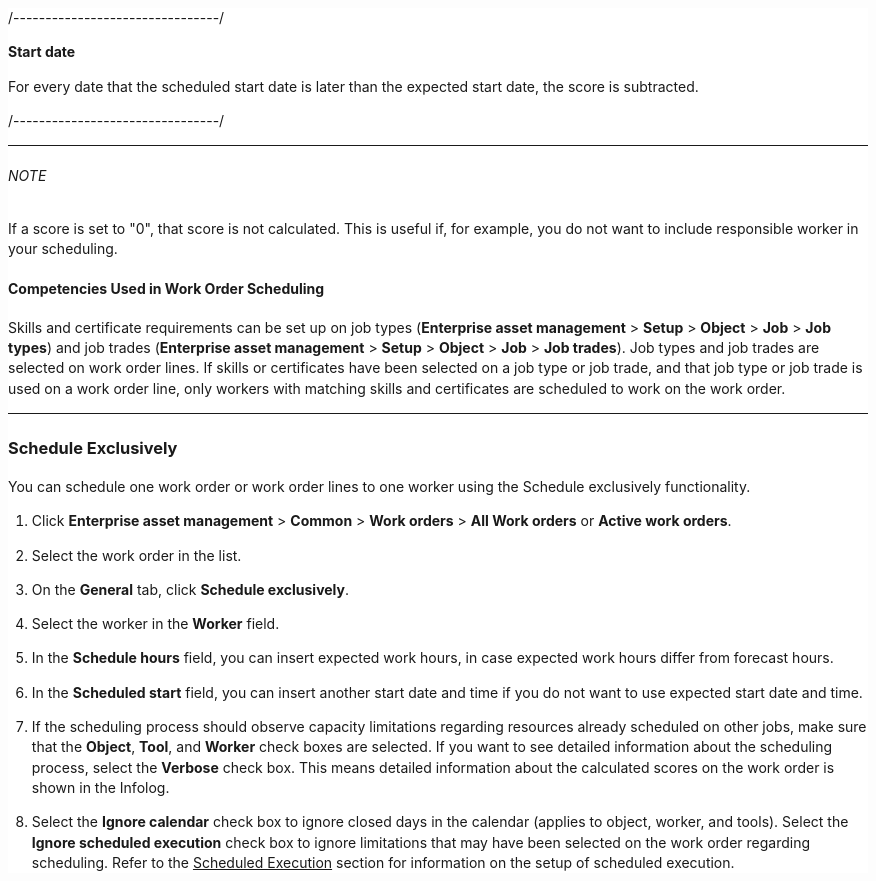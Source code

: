 
/--------------------------------/


**Start date**

For every date that the scheduled start date is later than the expected start date, the score is subtracted.


/--------------------------------/

---

###### NOTE
If a score is set to "0", that score is not calculated. This is useful if, for example, you do not want to include responsible worker in your scheduling.


#### Competencies Used in Work Order Scheduling

Skills and certificate requirements can be set up on job types (**Enterprise asset management** > **Setup** > **Object** > **Job** > **Job types**) and job trades (**Enterprise asset management** > **Setup** > **Object** > **Job** > **Job trades**). Job types and job trades are selected on work order lines. If skills or certificates have been selected on a job type or job trade, and that job type or job trade is used on a work order line, only workers with matching skills and certificates are scheduled to work on the work order.


---

### Schedule Exclusively

You can schedule one work order or work order lines to one worker using the Schedule exclusively functionality.


1. Click **Enterprise asset management** > **Common** > **Work orders** > **All Work orders** or **Active work orders**.
2. Select the work order in the list.

3. On the **General** tab, click **Schedule exclusively**.
4. Select the worker in the **Worker** field.

5. In the **Schedule hours** field, you can insert expected work hours, in case expected work hours differ from forecast hours.
6. In the **Scheduled start** field, you can insert another start date and time if you do not want to use expected start date and time.

7. If the scheduling process should observe capacity limitations regarding resources already scheduled on other jobs, make sure that the **Object**, **Tool**, and **Worker** check boxes are selected. If you want to see detailed information about the scheduling process, select the **Verbose** check box. This means detailed information about the calculated scores on the work order is shown in the Infolog.
8. Select the **Ignore calendar** check box to ignore closed days in the calendar (applies to object, worker, and tools). Select the **Ignore scheduled execution** check box to ignore limitations that may have been selected on the work order regarding scheduling. Refer to the [Scheduled Execution](08_Work_Orders.md#scheduled-execution) section for information on the setup of scheduled execution.
